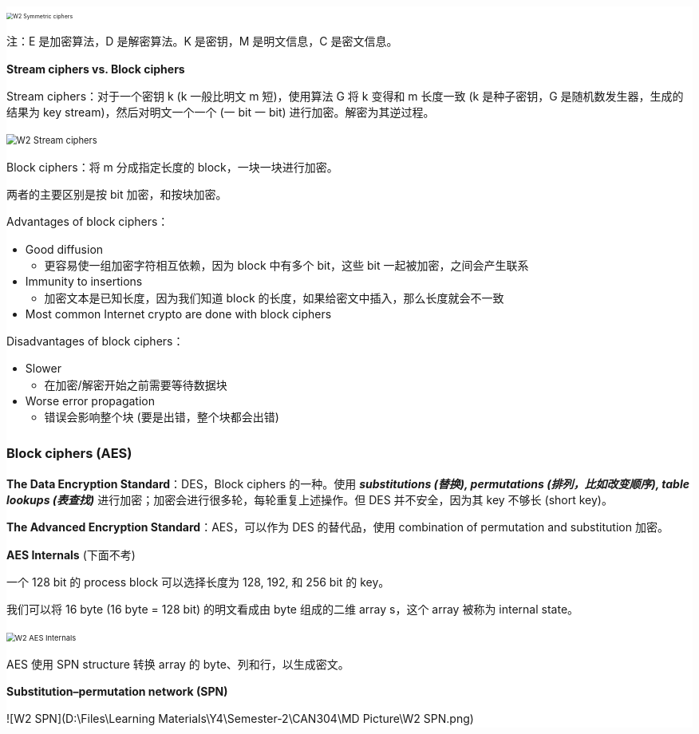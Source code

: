 <img src="D:\Files\Learning Materials\Y4\Semester-2\CAN304\MD Picture\W2 Symmetric ciphers.png" alt="W2 Symmetric ciphers" style="zoom: 50%;" />

注：E 是加密算法，D 是解密算法。K 是密钥，M 是明文信息，C 是密文信息。



**Stream ciphers vs. Block ciphers**

Stream ciphers：对于一个密钥 k (k 一般比明文 m 短)，使用算法 G 将 k 变得和 m 长度一致 (k 是种子密钥，G 是随机数发生器，生成的结果为 key stream)，然后对明文一个一个 (一 bit 一 bit) 进行加密。解密为其逆过程。

<img src="D:\Files\Learning Materials\Y4\Semester-2\CAN304\MD Picture\W2 Stream ciphers.png" alt="W2 Stream ciphers" style="zoom:80%;" />

Block ciphers：将 m 分成指定长度的 block，一块一块进行加密。

两者的主要区别是按 bit 加密，和按块加密。



Advantages of block ciphers：

* Good diffusion
  * 更容易使一组加密字符相互依赖，因为 block 中有多个 bit，这些 bit 一起被加密，之间会产生联系
* Immunity to insertions
  * 加密文本是已知长度，因为我们知道 block 的长度，如果给密文中插入，那么长度就会不一致
* Most common Internet crypto are done with block ciphers

Disadvantages of block ciphers：

* Slower
  * 在加密/解密开始之前需要等待数据块
* Worse error propagation
  * 错误会影响整个块 (要是出错，整个块都会出错)



### Block ciphers (AES)

**The Data Encryption Standard**：DES，Block ciphers 的一种。使用 ***substitutions (替换), permutations (排列，比如改变顺序), table lookups (表查找)*** 进行加密；加密会进行很多轮，每轮重复上述操作。但 DES 并不安全，因为其 key 不够长 (short key)。



**The Advanced Encryption Standard**：AES，可以作为 DES 的替代品，使用 combination of permutation and substitution 加密。



**AES Internals** (下面不考)

一个 128 bit 的 process block 可以选择长度为 128, 192, 和 256 bit 的 key。

我们可以将 16 byte (16 byte = 128 bit) 的明文看成由 byte 组成的二维 array s，这个 array 被称为 internal state。

<img src="D:\Files\Learning Materials\Y4\Semester-2\CAN304\MD Picture\W2 AES Internals.png" alt="W2 AES Internals" style="zoom: 67%;" />

AES 使用 SPN structure 转换 array 的 byte、列和行，以生成密文。



**Substitution–permutation network (SPN)**

![W2 SPN](D:\Files\Learning Materials\Y4\Semester-2\CAN304\MD Picture\W2 SPN.png)
